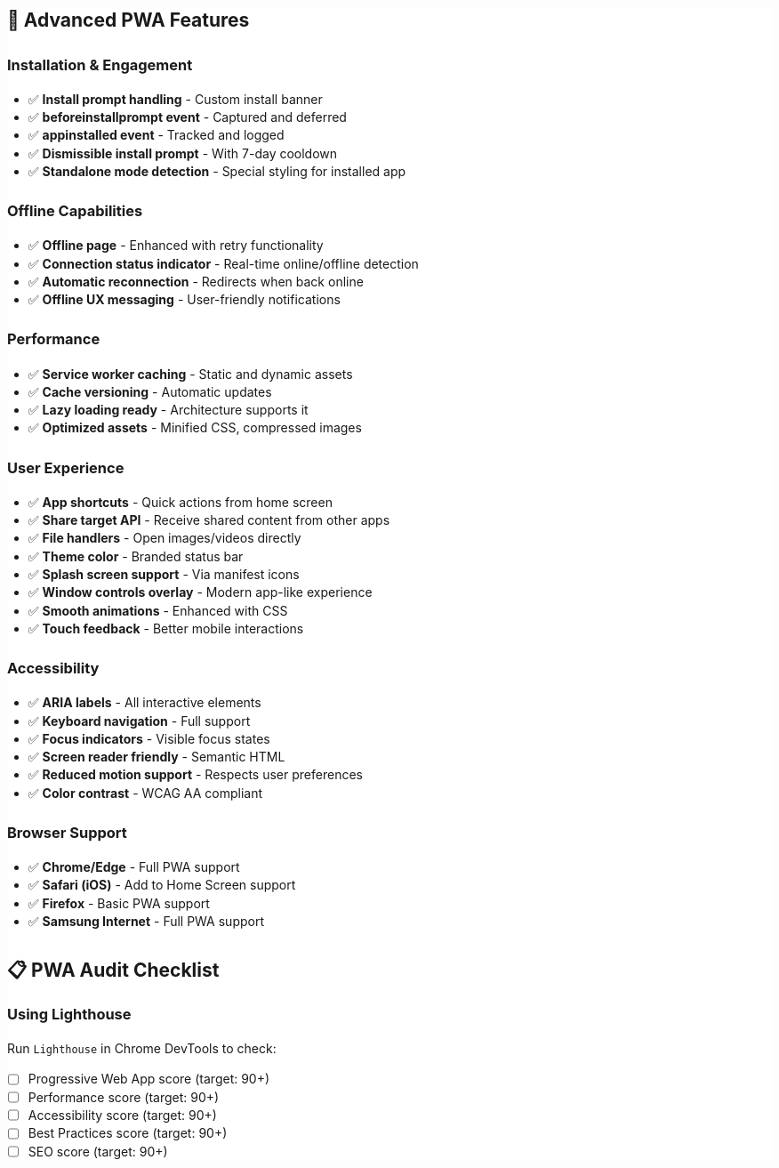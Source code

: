 ## 🚀 Advanced PWA Features

### Installation & Engagement
- ✅ **Install prompt handling** - Custom install banner
- ✅ **beforeinstallprompt event** - Captured and deferred
- ✅ **appinstalled event** - Tracked and logged
- ✅ **Dismissible install prompt** - With 7-day cooldown
- ✅ **Standalone mode detection** - Special styling for installed app

### Offline Capabilities
- ✅ **Offline page** - Enhanced with retry functionality
- ✅ **Connection status indicator** - Real-time online/offline detection
- ✅ **Automatic reconnection** - Redirects when back online
- ✅ **Offline UX messaging** - User-friendly notifications

### Performance
- ✅ **Service worker caching** - Static and dynamic assets
- ✅ **Cache versioning** - Automatic updates
- ✅ **Lazy loading ready** - Architecture supports it
- ✅ **Optimized assets** - Minified CSS, compressed images

### User Experience
- ✅ **App shortcuts** - Quick actions from home screen
- ✅ **Share target API** - Receive shared content from other apps
- ✅ **File handlers** - Open images/videos directly
- ✅ **Theme color** - Branded status bar
- ✅ **Splash screen support** - Via manifest icons
- ✅ **Window controls overlay** - Modern app-like experience
- ✅ **Smooth animations** - Enhanced with CSS
- ✅ **Touch feedback** - Better mobile interactions

### Accessibility
- ✅ **ARIA labels** - All interactive elements
- ✅ **Keyboard navigation** - Full support
- ✅ **Focus indicators** - Visible focus states
- ✅ **Screen reader friendly** - Semantic HTML
- ✅ **Reduced motion support** - Respects user preferences
- ✅ **Color contrast** - WCAG AA compliant

### Browser Support
- ✅ **Chrome/Edge** - Full PWA support
- ✅ **Safari (iOS)** - Add to Home Screen support
- ✅ **Firefox** - Basic PWA support
- ✅ **Samsung Internet** - Full PWA support

## 📋 PWA Audit Checklist

### Using Lighthouse
Run `Lighthouse` in Chrome DevTools to check:
- [ ] Progressive Web App score (target: 90+)
- [ ] Performance score (target: 90+)
- [ ] Accessibility score (target: 90+)
- [ ] Best Practices score (target: 90+)
- [ ] SEO score (target: 90+)
